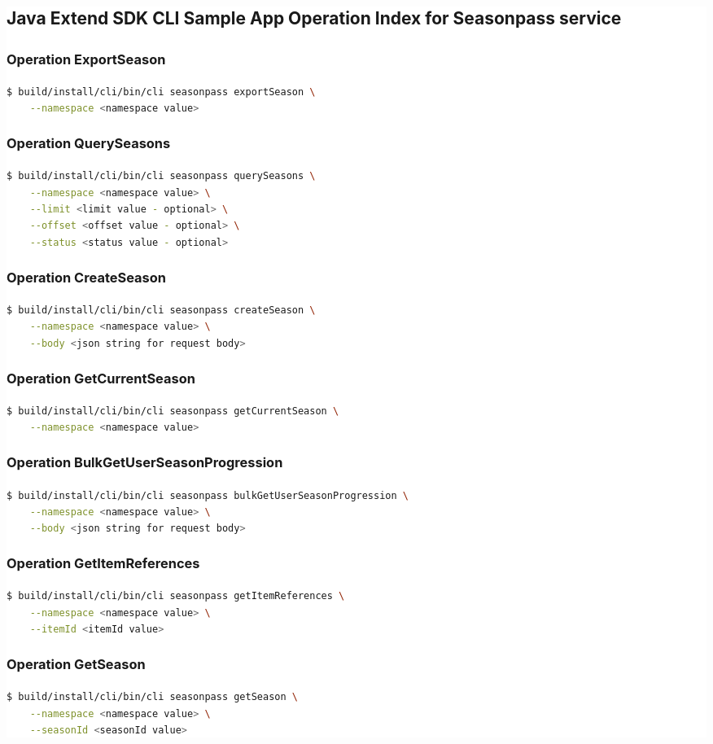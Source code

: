 ## Java Extend SDK CLI Sample App Operation Index for Seasonpass service

### Operation ExportSeason

```sh
$ build/install/cli/bin/cli seasonpass exportSeason \
    --namespace <namespace value>
```

### Operation QuerySeasons

```sh
$ build/install/cli/bin/cli seasonpass querySeasons \
    --namespace <namespace value> \
    --limit <limit value - optional> \
    --offset <offset value - optional> \
    --status <status value - optional>
```

### Operation CreateSeason

```sh
$ build/install/cli/bin/cli seasonpass createSeason \
    --namespace <namespace value> \
    --body <json string for request body>
```

### Operation GetCurrentSeason

```sh
$ build/install/cli/bin/cli seasonpass getCurrentSeason \
    --namespace <namespace value>
```

### Operation BulkGetUserSeasonProgression

```sh
$ build/install/cli/bin/cli seasonpass bulkGetUserSeasonProgression \
    --namespace <namespace value> \
    --body <json string for request body>
```

### Operation GetItemReferences

```sh
$ build/install/cli/bin/cli seasonpass getItemReferences \
    --namespace <namespace value> \
    --itemId <itemId value>
```

### Operation GetSeason

```sh
$ build/install/cli/bin/cli seasonpass getSeason \
    --namespace <namespace value> \
    --seasonId <seasonId value>
```
